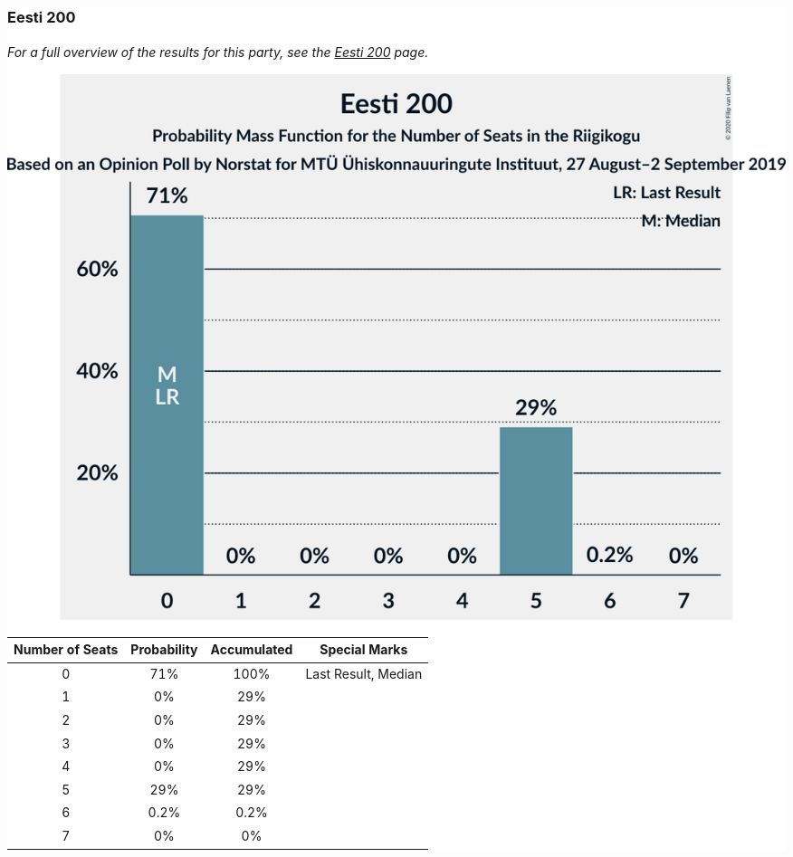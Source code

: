 ### Eesti 200

*For a full overview of the results for this party, see the [Eesti 200](party-eesti200.html) page.*

![Graph with seats probability mass function not yet produced](2019-09-02-Norstat-seats-pmf-eesti200.png "Seats Probability Mass Function")

| Number of Seats | Probability | Accumulated | Special Marks |
|:---------------:|:-----------:|:-----------:|:-------------:|
| 0 | 71% | 100% | Last Result, Median |
| 1 | 0% | 29% |  |
| 2 | 0% | 29% |  |
| 3 | 0% | 29% |  |
| 4 | 0% | 29% |  |
| 5 | 29% | 29% |  |
| 6 | 0.2% | 0.2% |  |
| 7 | 0% | 0% |  |

